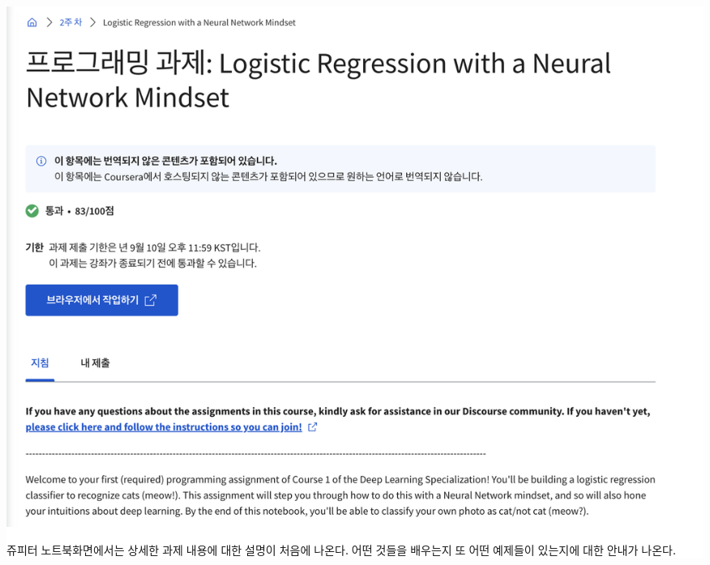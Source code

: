 ![Coursera- Assignment](/assets/images/post-coursera-assignment.png)

쥬피터 노트북화면에서는 상세한 과제 내용에 대한 설명이 처음에 나온다. 어떤 것들을 배우는지 또 어떤 예제들이 있는지에 대한 안내가 나온다.

